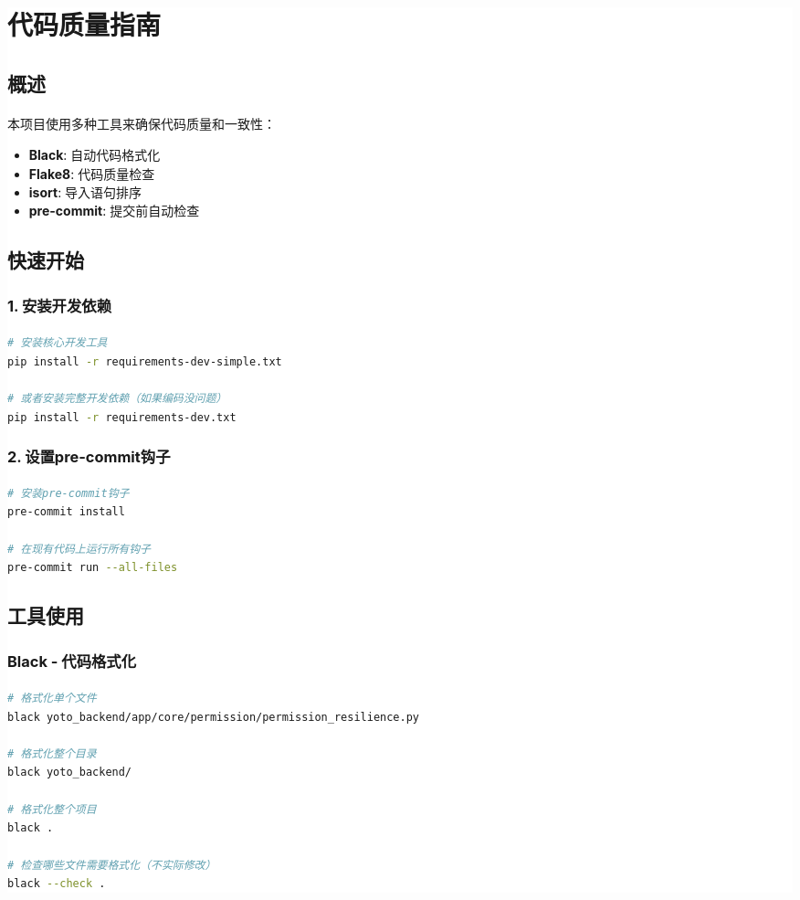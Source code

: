 # 代码质量指南

## 概述

本项目使用多种工具来确保代码质量和一致性：

- **Black**: 自动代码格式化
- **Flake8**: 代码质量检查
- **isort**: 导入语句排序
- **pre-commit**: 提交前自动检查

## 快速开始

### 1. 安装开发依赖

```bash
# 安装核心开发工具
pip install -r requirements-dev-simple.txt

# 或者安装完整开发依赖（如果编码没问题）
pip install -r requirements-dev.txt
```

### 2. 设置pre-commit钩子

```bash
# 安装pre-commit钩子
pre-commit install

# 在现有代码上运行所有钩子
pre-commit run --all-files
```

## 工具使用

### Black - 代码格式化

```bash
# 格式化单个文件
black yoto_backend/app/core/permission/permission_resilience.py

# 格式化整个目录
black yoto_backend/

# 格式化整个项目
black .

# 检查哪些文件需要格式化（不实际修改）
black --check .
```

